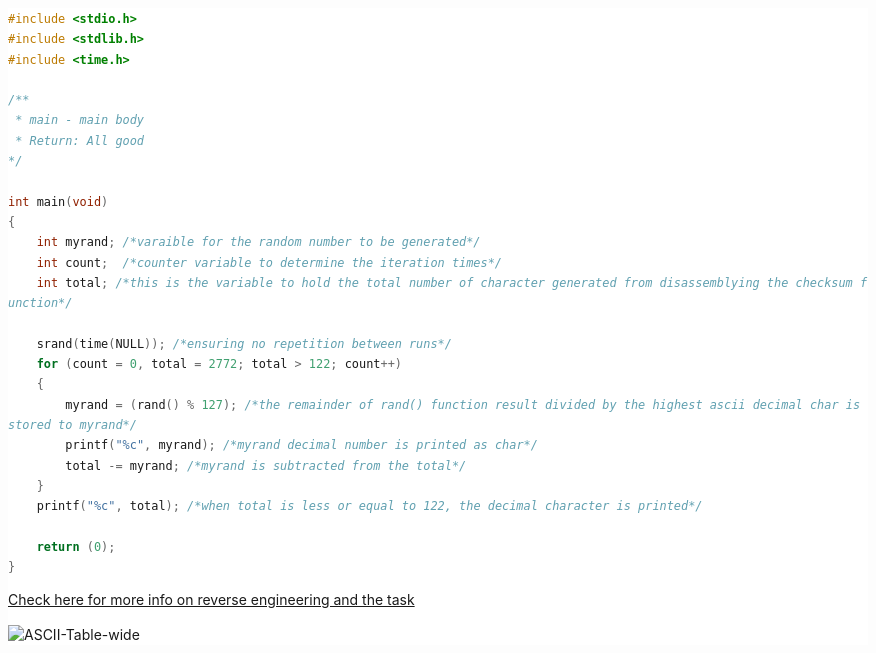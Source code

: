 ```c
#include <stdio.h>
#include <stdlib.h>
#include <time.h>

/**
 * main - main body
 * Return: All good
*/

int main(void)
{
	int myrand; /*varaible for the random number to be generated*/
	int count;  /*counter variable to determine the iteration times*/
	int total; /*this is the variable to hold the total number of character generated from disassemblying the checksum function*/

	srand(time(NULL)); /*ensuring no repetition between runs*/
	for (count = 0, total = 2772; total > 122; count++)
	{
		myrand = (rand() % 127); /*the remainder of rand() function result divided by the highest ascii decimal char is stored to myrand*/
		printf("%c", myrand); /*myrand decimal number is printed as char*/
		total -= myrand; /*myrand is subtracted from the total*/
	}
	printf("%c", total); /*when total is less or equal to 122, the decimal character is printed*/

	return (0);
}

```
[Check here for more info on reverse engineering and the task](https://sweetcode.io/dreaming-reverse-engineering/)

![ASCII-Table-wide](https://user-images.githubusercontent.com/91608325/197813414-5d6f108b-5b42-44c6-a06f-23b72c378447.svg)
